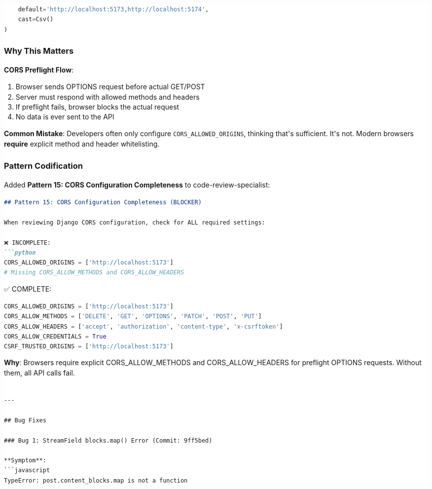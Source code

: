 ```python
    default='http://localhost:5173,http://localhost:5174',
    cast=Csv()
)
```

### Why This Matters

**CORS Preflight Flow**:
1. Browser sends OPTIONS request before actual GET/POST
2. Server must respond with allowed methods and headers
3. If preflight fails, browser blocks the actual request
4. No data is ever sent to the API

**Common Mistake**: Developers often only configure `CORS_ALLOWED_ORIGINS`, thinking that's sufficient. It's not. Modern browsers **require** explicit method and header whitelisting.

### Pattern Codification

Added **Pattern 15: CORS Configuration Completeness** to code-review-specialist:

```markdown
## Pattern 15: CORS Configuration Completeness (BLOCKER)

When reviewing Django CORS configuration, check for ALL required settings:

❌ INCOMPLETE:
```python
CORS_ALLOWED_ORIGINS = ['http://localhost:5173']
# Missing CORS_ALLOW_METHODS and CORS_ALLOW_HEADERS
```

✅ COMPLETE:
```python
CORS_ALLOWED_ORIGINS = ['http://localhost:5173']
CORS_ALLOW_METHODS = ['DELETE', 'GET', 'OPTIONS', 'PATCH', 'POST', 'PUT']
CORS_ALLOW_HEADERS = ['accept', 'authorization', 'content-type', 'x-csrftoken']
CORS_ALLOW_CREDENTIALS = True
CSRF_TRUSTED_ORIGINS = ['http://localhost:5173']
```

**Why**: Browsers require explicit CORS_ALLOW_METHODS and CORS_ALLOW_HEADERS
for preflight OPTIONS requests. Without them, all API calls fail.
```

---

## Bug Fixes

### Bug 1: StreamField blocks.map() Error (Commit: 9ff5bed)

**Symptom**:
```javascript
TypeError: post.content_blocks.map is not a function
```
